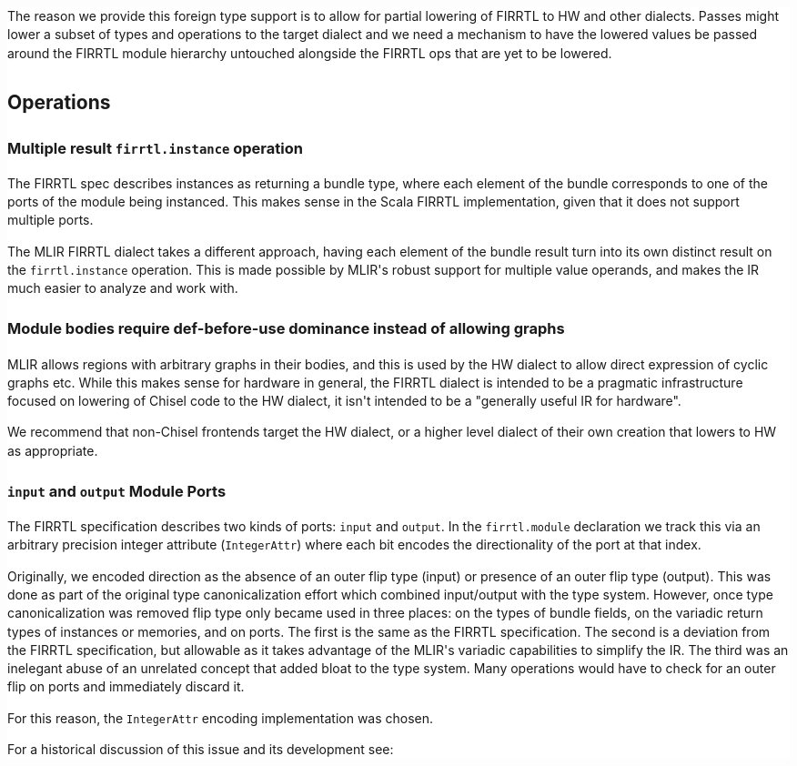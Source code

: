 The reason we provide this foreign type support is to allow for partial lowering of FIRRTL to HW and other dialects. Passes might lower a subset of types and operations to the target dialect and we need a mechanism to have the lowered values be passed around the FIRRTL module hierarchy untouched alongside the FIRRTL ops that are yet to be lowered.

## Operations

### Multiple result `firrtl.instance` operation

The FIRRTL spec describes instances as returning a bundle type, where each
element of the bundle corresponds to one of the ports of the module being
instanced.  This makes sense in the Scala FIRRTL implementation, given that it
does not support multiple ports.

The MLIR FIRRTL dialect takes a different approach, having each element of the
bundle result turn into its own distinct result on the `firrtl.instance`
operation.  This is made possible by MLIR's robust support for multiple value
operands, and makes the IR much easier to analyze and work with.

### Module bodies require def-before-use dominance instead of allowing graphs

MLIR allows regions with arbitrary graphs in their bodies, and this is used by
the HW dialect to allow direct expression of cyclic graphs etc.  While this
makes sense for hardware in general, the FIRRTL dialect is intended to be a
pragmatic infrastructure focused on lowering of Chisel code to the HW dialect,
it isn't intended to be a "generally useful IR for hardware".

We recommend that non-Chisel frontends target the HW dialect, or a higher level
dialect of their own creation that lowers to HW as appropriate.

### `input` and `output` Module Ports

The FIRRTL specification describes two kinds of ports: `input` and `output`.  In
the `firrtl.module` declaration we track this via an arbitrary precision integer
attribute (`IntegerAttr`) where each bit encodes the directionality of the port
at that index.

Originally, we encoded direction as the absence of an outer flip type (input) or
presence of an outer flip type (output).  This was done as part of the original
type canonicalization effort which combined input/output with the type system.
However, once type canonicalization was removed flip type only became used in
three places: on the types of bundle fields, on the variadic return types of
instances or memories, and on ports.  The first is the same as the FIRRTL
specification.  The second is a deviation from the FIRRTL specification, but
allowable as it takes advantage of the MLIR's variadic capabilities to simplify
the IR.  The third was an inelegant abuse of an unrelated concept that added
bloat to the type system.  Many operations would have to check for an outer flip
on ports and immediately discard it.

For this reason, the `IntegerAttr` encoding implementation was chosen.

For a historical discussion of this issue and its development see:
